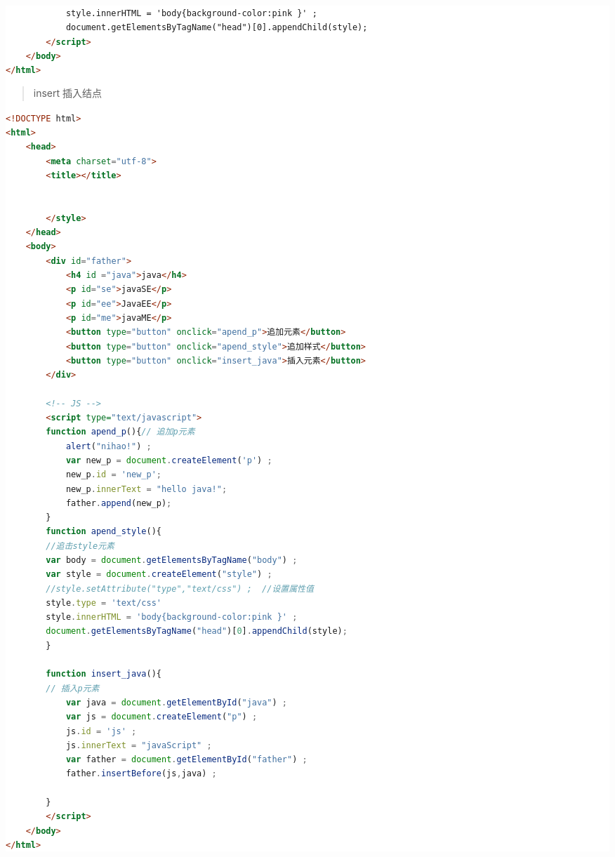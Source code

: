 ```html
			style.innerHTML = 'body{background-color:pink }' ;
			document.getElementsByTagName("head")[0].appendChild(style);
		</script>
	</body>
</html>

```

> insert 插入结点

```html
<!DOCTYPE html>
<html>
	<head>
		<meta charset="utf-8">
		<title></title>
		
			
		</style>
	</head>
	<body>
		<div id="father">
			<h4 id ="java">java</h4>
			<p id="se">javaSE</p>
			<p id="ee">JavaEE</p>
			<p id="me">javaME</p>
			<button type="button" onclick="apend_p">追加元素</button>
			<button type="button" onclick="apend_style">追加样式</button>
			<button type="button" onclick="insert_java">插入元素</button>
		</div>
		
		<!-- JS -->
		<script type="text/javascript">
		function apend_p(){// 追加p元素
			alert("nihao!") ;
			var new_p = document.createElement('p') ;
			new_p.id = 'new_p';
			new_p.innerText = "hello java!";
			father.append(new_p);
		}
		function apend_style(){
		//追击style元素
		var body = document.getElementsByTagName("body") ;
		var style = document.createElement("style") ;
		//style.setAttribute("type","text/css") ;  //设置属性值
		style.type = 'text/css'
		style.innerHTML = 'body{background-color:pink }' ;
		document.getElementsByTagName("head")[0].appendChild(style);	
		}
		
		function insert_java(){
		// 插入p元素
			var java = document.getElementById("java") ;
			var js = document.createElement("p") ;
			js.id = 'js' ;
			js.innerText = "javaScript" ;
			var father = document.getElementById("father") ;
			father.insertBefore(js,java) ;
						
		}	
		</script>
	</body>
</html>

```